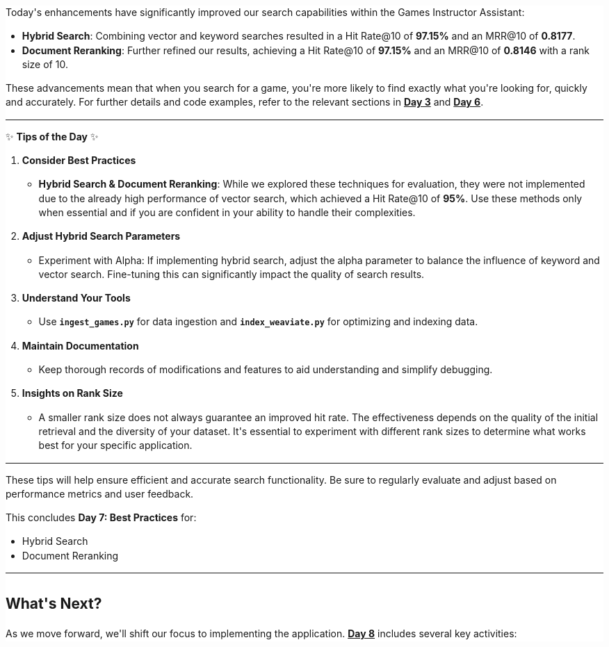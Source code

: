 Today's enhancements have significantly improved our search capabilities within the Games Instructor Assistant:

- **Hybrid Search**: Combining vector and keyword searches resulted in a Hit Rate@10 of **97.15%** and an MRR@10 of **0.8177**.
- **Document Reranking**: Further refined our results, achieving a Hit Rate@10 of **97.15%** and an MRR@10 of **0.8146** with a rank size of 10.

These advancements mean that when you search for a game, you're more likely to find exactly what you're looking for, quickly and accurately. For further details and code examples, refer to the relevant sections in [**Day 3**](../3-retrieval-evaluation/retrieval-evaluation.md) and [**Day 6**](../6-ingestion-pipeline/ingestion-pipeline.md).

---

 ✨ **Tips of the Day** ✨


1. **Consider Best Practices**
   - **Hybrid Search & Document Reranking**: While we explored these techniques for evaluation, they were not implemented due to the already high performance of vector search, which achieved a Hit Rate@10 of **95%**. Use these methods only when essential and if you are confident in your ability to handle their complexities.


2. **Adjust Hybrid Search Parameters**
    -  Experiment with Alpha: If implementing hybrid search, adjust the alpha parameter to balance the influence of keyword and vector search. Fine-tuning this can significantly impact the quality of search results.

3. **Understand Your Tools**

   - Use **`ingest_games.py`** for data ingestion and **`index_weaviate.py`** for optimizing and indexing data. 

4. **Maintain Documentation**
   - Keep thorough records of modifications and features to aid understanding and simplify debugging.

5. **Insights on Rank Size**
   - A smaller rank size does not always guarantee an improved hit rate. The effectiveness depends on the quality of the initial retrieval and the diversity of your dataset. It's essential to experiment with different rank sizes to determine what works best for your specific application.


---
These tips will help ensure efficient and accurate search functionality. Be sure to regularly evaluate and adjust based on performance metrics and user feedback.

This concludes **Day 7: Best Practices** for:
- Hybrid Search  
- Document Reranking


---
## What's Next?

As we move forward, we'll shift our focus to implementing the application. [**Day 8**](../8-monitoring/monitoring.md) includes several key activities:
